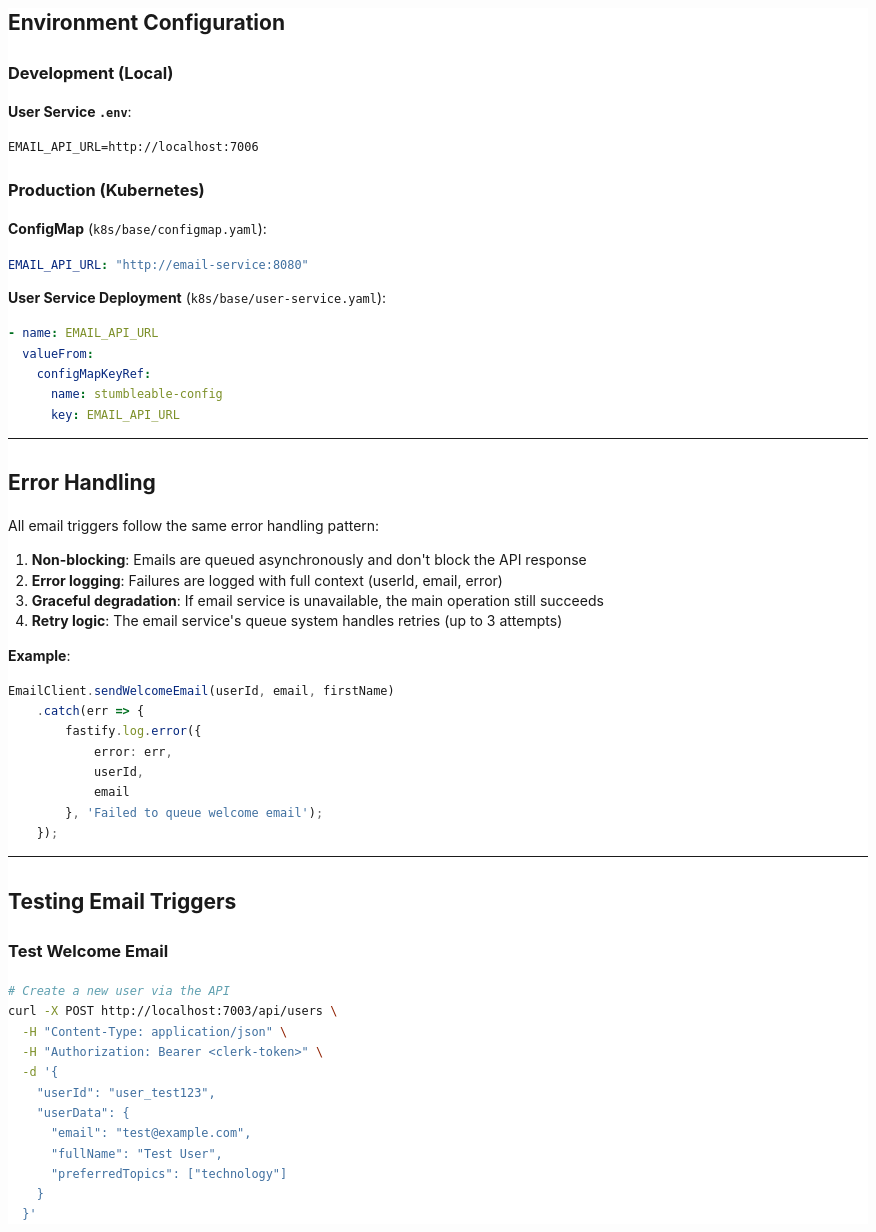 ## Environment Configuration

### Development (Local)
**User Service `.env`**:
```properties
EMAIL_API_URL=http://localhost:7006
```

### Production (Kubernetes)
**ConfigMap** (`k8s/base/configmap.yaml`):
```yaml
EMAIL_API_URL: "http://email-service:8080"
```

**User Service Deployment** (`k8s/base/user-service.yaml`):
```yaml
- name: EMAIL_API_URL
  valueFrom:
    configMapKeyRef:
      name: stumbleable-config
      key: EMAIL_API_URL
```

---

## Error Handling

All email triggers follow the same error handling pattern:

1. **Non-blocking**: Emails are queued asynchronously and don't block the API response
2. **Error logging**: Failures are logged with full context (userId, email, error)
3. **Graceful degradation**: If email service is unavailable, the main operation still succeeds
4. **Retry logic**: The email service's queue system handles retries (up to 3 attempts)

**Example**:
```typescript
EmailClient.sendWelcomeEmail(userId, email, firstName)
    .catch(err => {
        fastify.log.error({ 
            error: err, 
            userId, 
            email 
        }, 'Failed to queue welcome email');
    });
```

---

## Testing Email Triggers

### Test Welcome Email
```bash
# Create a new user via the API
curl -X POST http://localhost:7003/api/users \
  -H "Content-Type: application/json" \
  -H "Authorization: Bearer <clerk-token>" \
  -d '{
    "userId": "user_test123",
    "userData": {
      "email": "test@example.com",
      "fullName": "Test User",
      "preferredTopics": ["technology"]
    }
  }'
```